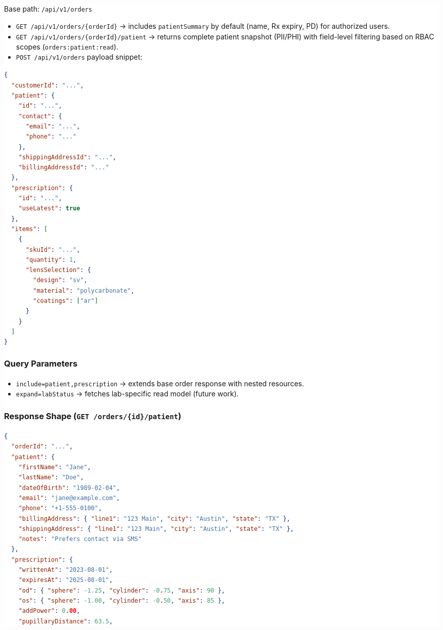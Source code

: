 Base path: `/api/v1/orders`

- `GET /api/v1/orders/{orderId}` → includes `patientSummary` by default (name, Rx expiry, PD) for authorized users.
- `GET /api/v1/orders/{orderId}/patient` → returns complete patient snapshot (PII/PHI) with field-level filtering based on RBAC scopes (`orders:patient:read`).
- `POST /api/v1/orders` payload snippet:

```json
{
  "customerId": "...",
  "patient": {
    "id": "...",
    "contact": {
      "email": "...",
      "phone": "..."
    },
    "shippingAddressId": "...",
    "billingAddressId": "..."
  },
  "prescription": {
    "id": "...",
    "useLatest": true
  },
  "items": [
    {
      "skuId": "...",
      "quantity": 1,
      "lensSelection": {
        "design": "sv",
        "material": "polycarbonate",
        "coatings": ["ar"]
      }
    }
  ]
}
```

### Query Parameters

- `include=patient,prescription` → extends base order response with nested resources.
- `expand=labStatus` → fetches lab-specific read model (future work).

### Response Shape (`GET /orders/{id}/patient`)

```json
{
  "orderId": "...",
  "patient": {
    "firstName": "Jane",
    "lastName": "Doe",
    "dateOfBirth": "1989-02-04",
    "email": "jane@example.com",
    "phone": "+1-555-0100",
    "billingAddress": { "line1": "123 Main", "city": "Austin", "state": "TX" },
    "shippingAddress": { "line1": "123 Main", "city": "Austin", "state": "TX" },
    "notes": "Prefers contact via SMS"
  },
  "prescription": {
    "writtenAt": "2023-08-01",
    "expiresAt": "2025-08-01",
    "od": { "sphere": -1.25, "cylinder": -0.75, "axis": 90 },
    "os": { "sphere": -1.00, "cylinder": -0.50, "axis": 85 },
    "addPower": 0.00,
    "pupillaryDistance": 63.5,
```
